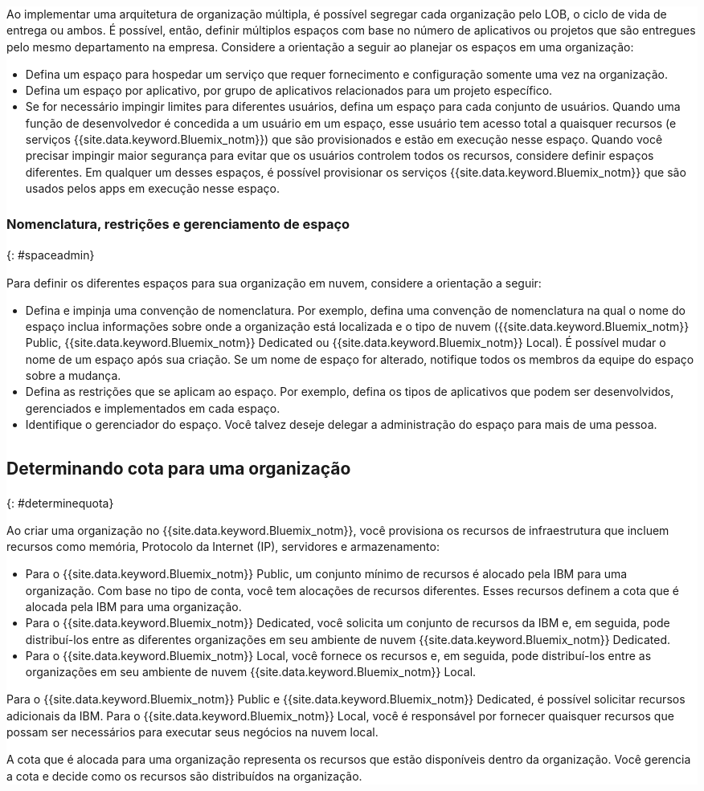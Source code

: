 Ao implementar uma arquitetura de organização múltipla, é possível segregar cada organização pelo LOB, o ciclo de vida de entrega ou ambos. É possível, então, definir
múltiplos espaços com base no número de aplicativos ou projetos que são entregues pelo mesmo departamento na empresa. Considere a orientação a seguir ao planejar os espaços em uma organização:

* Defina um espaço para hospedar um serviço que requer fornecimento e configuração somente uma vez na organização.
* Defina um espaço por aplicativo, por grupo de aplicativos relacionados para um projeto específico.
* Se for necessário impingir limites para diferentes usuários, defina um espaço para cada conjunto de usuários. Quando uma função de desenvolvedor é concedida a um usuário em um espaço, esse usuário tem acesso total a quaisquer recursos (e serviços {{site.data.keyword.Bluemix_notm}}) que são provisionados e estão em execução nesse espaço. Quando você precisar impingir maior segurança para evitar que os usuários controlem todos os recursos, considere definir espaços diferentes. Em qualquer um desses espaços, é possível provisionar os serviços {{site.data.keyword.Bluemix_notm}} que são usados pelos apps em execução nesse espaço.

### Nomenclatura, restrições e gerenciamento de espaço  
{: #spaceadmin}

Para definir os diferentes espaços para sua organização em nuvem, considere a orientação a seguir:

* Defina e impinja uma convenção de nomenclatura. Por exemplo, defina uma convenção de nomenclatura na qual o nome do espaço inclua informações sobre onde a organização está localizada e o tipo de nuvem ({{site.data.keyword.Bluemix_notm}} Public, {{site.data.keyword.Bluemix_notm}} Dedicated ou {{site.data.keyword.Bluemix_notm}} Local). É possível mudar o nome de um espaço após sua criação. Se um nome de espaço for alterado, notifique todos os membros da equipe do espaço sobre a mudança.
* Defina as restrições que se aplicam ao espaço. Por exemplo, defina os tipos de aplicativos que podem ser desenvolvidos, gerenciados e implementados em cada espaço.
* Identifique o gerenciador do espaço. Você talvez deseje delegar a administração do espaço para mais de uma pessoa.

## Determinando cota para uma organização
{: #determinequota}

Ao criar uma organização no {{site.data.keyword.Bluemix_notm}}, você provisiona os recursos de infraestrutura que incluem recursos como memória, Protocolo da Internet (IP), servidores e armazenamento:
*	Para o {{site.data.keyword.Bluemix_notm}} Public, um conjunto mínimo de recursos é alocado pela IBM para uma organização. Com base no tipo de conta, você tem alocações de recursos diferentes. Esses recursos definem a cota que é alocada pela IBM para uma organização.
*	Para o {{site.data.keyword.Bluemix_notm}} Dedicated, você solicita um conjunto de recursos da IBM e, em seguida, pode distribuí-los entre as diferentes organizações em seu ambiente de nuvem {{site.data.keyword.Bluemix_notm}} Dedicated.
*	Para o {{site.data.keyword.Bluemix_notm}} Local, você fornece os recursos e, em seguida, pode distribuí-los entre as organizações em seu ambiente de nuvem {{site.data.keyword.Bluemix_notm}} Local.

Para o {{site.data.keyword.Bluemix_notm}} Public e {{site.data.keyword.Bluemix_notm}} Dedicated, é possível solicitar recursos adicionais da IBM. Para o
{{site.data.keyword.Bluemix_notm}} Local, você é responsável por fornecer quaisquer recursos que possam ser necessários para executar seus negócios na nuvem local.

A cota que é alocada para uma organização representa os recursos que estão disponíveis dentro da organização. Você gerencia a cota e decide como os recursos são distribuídos na organização.
